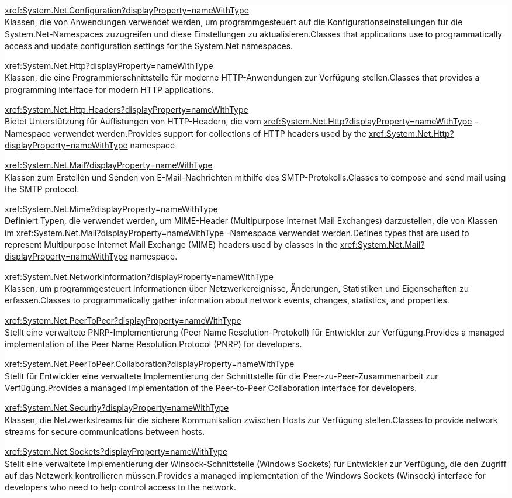 <xref:System.Net.Configuration?displayProperty=nameWithType>  
 <span data-ttu-id="84191-157">Klassen, die von Anwendungen verwendet werden, um programmgesteuert auf die Konfigurationseinstellungen für die System.Net-Namespaces zuzugreifen und diese Einstellungen zu aktualisieren.</span><span class="sxs-lookup"><span data-stu-id="84191-157">Classes that applications use to programmatically access and update configuration settings for the System.Net namespaces.</span></span>  
  
 <xref:System.Net.Http?displayProperty=nameWithType>  
 <span data-ttu-id="84191-158">Klassen, die eine Programmierschnittstelle für moderne HTTP-Anwendungen zur Verfügung stellen.</span><span class="sxs-lookup"><span data-stu-id="84191-158">Classes that provides a programming interface for modern HTTP applications.</span></span>  
  
 <xref:System.Net.Http.Headers?displayProperty=nameWithType>  
 <span data-ttu-id="84191-159">Bietet Unterstützung für Auflistungen von HTTP-Headern, die vom <xref:System.Net.Http?displayProperty=nameWithType> -Namespace verwendet werden.</span><span class="sxs-lookup"><span data-stu-id="84191-159">Provides support for collections of HTTP headers used by the <xref:System.Net.Http?displayProperty=nameWithType> namespace</span></span>  
  
 <xref:System.Net.Mail?displayProperty=nameWithType>  
 <span data-ttu-id="84191-160">Klassen zum Erstellen und Senden von E-Mail-Nachrichten mithilfe des SMTP-Protokolls.</span><span class="sxs-lookup"><span data-stu-id="84191-160">Classes to compose and send mail using the SMTP protocol.</span></span>  
  
 <xref:System.Net.Mime?displayProperty=nameWithType>  
 <span data-ttu-id="84191-161">Definiert Typen, die verwendet werden, um MIME-Header (Multipurpose Internet Mail Exchanges) darzustellen, die von Klassen im <xref:System.Net.Mail?displayProperty=nameWithType> -Namespace verwendet werden.</span><span class="sxs-lookup"><span data-stu-id="84191-161">Defines types that are used to represent Multipurpose Internet Mail Exchange (MIME) headers used by classes in the <xref:System.Net.Mail?displayProperty=nameWithType> namespace.</span></span>  
  
 <xref:System.Net.NetworkInformation?displayProperty=nameWithType>  
 <span data-ttu-id="84191-162">Klassen, um programmgesteuert Informationen über Netzwerkereignisse, Änderungen, Statistiken und Eigenschaften zu erfassen.</span><span class="sxs-lookup"><span data-stu-id="84191-162">Classes to programmatically gather information about network events, changes, statistics, and properties.</span></span>  
  
 <xref:System.Net.PeerToPeer?displayProperty=nameWithType>  
 <span data-ttu-id="84191-163">Stellt eine verwaltete PNRP-Implementierung (Peer Name Resolution-Protokoll) für Entwickler zur Verfügung.</span><span class="sxs-lookup"><span data-stu-id="84191-163">Provides a managed implementation of the Peer Name Resolution Protocol (PNRP) for developers.</span></span>  
  
 <xref:System.Net.PeerToPeer.Collaboration?displayProperty=nameWithType>  
 <span data-ttu-id="84191-164">Stellt für Entwickler eine verwaltete Implementierung der Schnittstelle für die Peer-zu-Peer-Zusammenarbeit zur Verfügung.</span><span class="sxs-lookup"><span data-stu-id="84191-164">Provides a managed implementation of the Peer-to-Peer Collaboration interface for developers.</span></span>  
  
 <xref:System.Net.Security?displayProperty=nameWithType>  
 <span data-ttu-id="84191-165">Klassen, die Netzwerkstreams für die sichere Kommunikation zwischen Hosts zur Verfügung stellen.</span><span class="sxs-lookup"><span data-stu-id="84191-165">Classes to provide network streams for secure communications between hosts.</span></span>  
  
 <xref:System.Net.Sockets?displayProperty=nameWithType>  
 <span data-ttu-id="84191-166">Stellt eine verwaltete Implementierung der Winsock-Schnittstelle (Windows Sockets) für Entwickler zur Verfügung, die den Zugriff auf das Netzwerk kontrollieren müssen.</span><span class="sxs-lookup"><span data-stu-id="84191-166">Provides a managed implementation of the Windows Sockets (Winsock) interface for developers who need to help control access to the network.</span></span>  
  